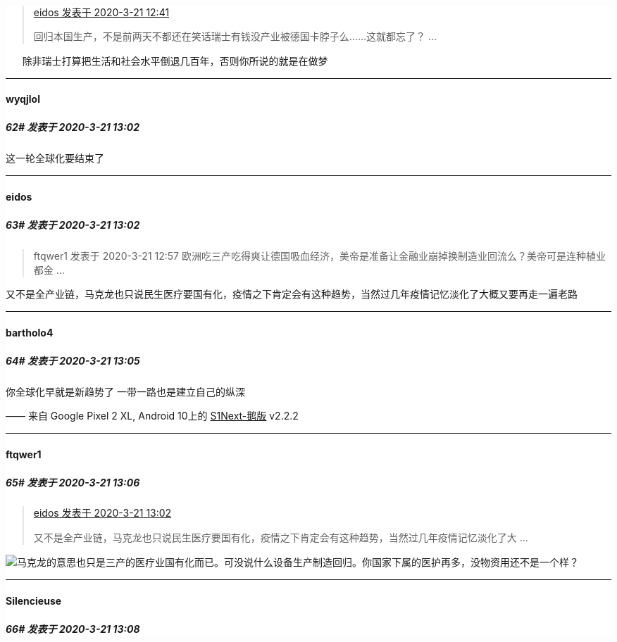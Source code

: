 
<blockquote><a href="httphttps://bbs.saraba1st.com/2b/forum.php?mod=redirect&amp;goto=findpost&amp;pid=46821230&amp;ptid=1920043" target="_blank">eidos 发表于 2020-3-21 12:41</a>

回归本国生产，不是前两天不都还在笑话瑞士有钱没产业被德国卡脖子么……这就都忘了？ ...</blockquote>
      除非瑞士打算把生活和社会水平倒退几百年，否则你所说的就是在做梦


-----

####  wyqjlol  
##### 62#       发表于 2020-3-21 13:02


这一轮全球化要结束了


-----

####  eidos  
##### 63#       发表于 2020-3-21 13:02


<blockquote>ftqwer1 发表于 2020-3-21 12:57
欧洲吃三产吃得爽让德国吸血经济，美帝是准备让金融业崩掉换制造业回流么？美帝可是连种植业都金 ...</blockquote>
又不是全产业链，马克龙也只说民生医疗要国有化，疫情之下肯定会有这种趋势，当然过几年疫情记忆淡化了大概又要再走一遍老路


-----

####  bartholo4  
##### 64#       发表于 2020-3-21 13:05


你全球化早就是新趋势了
一带一路也是建立自己的纵深

—— 来自 Google Pixel 2 XL, Android 10上的 [S1Next-鹅版](https://github.com/ykrank/S1-Next/releases) v2.2.2


-----

####  ftqwer1  
##### 65#       发表于 2020-3-21 13:06


<blockquote><a href="httphttps://bbs.saraba1st.com/2b/forum.php?mod=redirect&amp;goto=findpost&amp;pid=46821440&amp;ptid=1920043" target="_blank">eidos 发表于 2020-3-21 13:02</a>

又不是全产业链，马克龙也只说民生医疗要国有化，疫情之下肯定会有这种趋势，当然过几年疫情记忆淡化了大 ...</blockquote>
<img src="https://static.saraba1st.com/image/smiley/face2017/053.png" referrerpolicy="no-referrer">马克龙的意思也只是三产的医疗业国有化而已。可没说什么设备生产制造回归。你国家下属的医护再多，没物资用还不是一个样？


-----

####  Silencieuse  
##### 66#       发表于 2020-3-21 13:08
